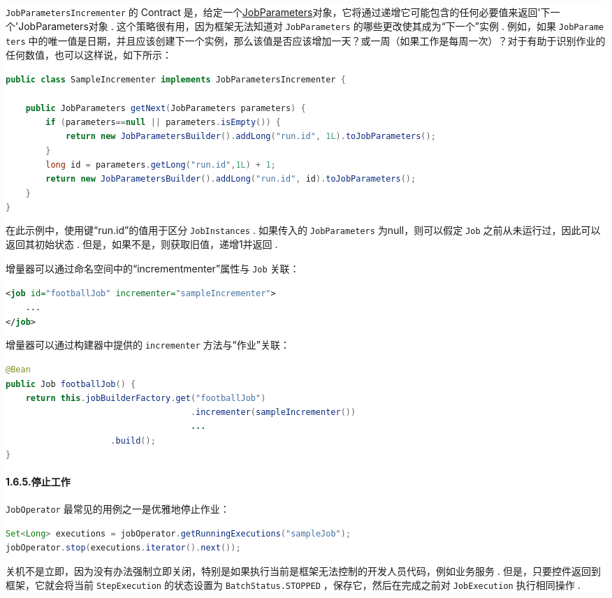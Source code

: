 
 `JobParametersIncrementer` 的 Contract 是，给定一个[JobParameters](#jobParameters)对象，它将通过递增它可能包含的任何必要值来返回'下一个'JobParameters对象 . 这个策略很有用，因为框架无法知道对 `JobParameters` 的哪些更改使其成为“下一个”实例 . 例如，如果 `JobParameters` 中的唯一值是日期，并且应该创建下一个实例，那么该值是否应该增加一天？或一周（如果工作是每周一次）？对于有助于识别作业的任何数值，也可以这样说，如下所示：


```java
public class SampleIncrementer implements JobParametersIncrementer {

    public JobParameters getNext(JobParameters parameters) {
        if (parameters==null || parameters.isEmpty()) {
            return new JobParametersBuilder().addLong("run.id", 1L).toJobParameters();
        }
        long id = parameters.getLong("run.id",1L) + 1;
        return new JobParametersBuilder().addLong("run.id", id).toJobParameters();
    }
}
```


在此示例中，使用键“run.id”的值用于区分 `JobInstances`  . 如果传入的 `JobParameters` 为null，则可以假定 `Job` 之前从未运行过，因此可以返回其初始状态 . 但是，如果不是，则获取旧值，递增1并返回 . 

增量器可以通过命名空间中的“incrementmenter”属性与 `Job` 关联：


```xml
<job id="footballJob" incrementer="sampleIncrementer">
    ...
</job>
```


增量器可以通过构建器中提供的 `incrementer` 方法与“作业”关联：


```java
@Bean
public Job footballJob() {
    return this.jobBuilderFactory.get("footballJob")
                                     .incrementer(sampleIncrementer())
                                     ...
                     .build();
}
```



#### 1.6.5.停止工作

 `JobOperator` 最常见的用例之一是优雅地停止作业：


```java
Set<Long> executions = jobOperator.getRunningExecutions("sampleJob");
jobOperator.stop(executions.iterator().next());
```


关机不是立即，因为没有办法强制立即关闭，特别是如果执行当前是框架无法控制的开发人员代码，例如业务服务 . 但是，只要控件返回到框架，它就会将当前 `StepExecution` 的状态设置为 `BatchStatus.STOPPED` ，保存它，然后在完成之前对 `JobExecution` 执行相同操作 . 
